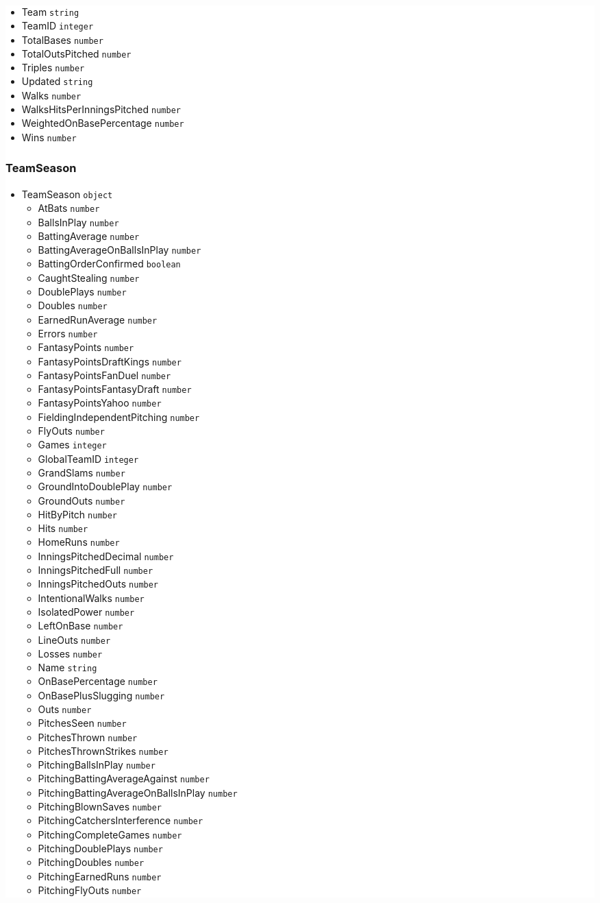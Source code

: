   * Team `string`
  * TeamID `integer`
  * TotalBases `number`
  * TotalOutsPitched `number`
  * Triples `number`
  * Updated `string`
  * Walks `number`
  * WalksHitsPerInningsPitched `number`
  * WeightedOnBasePercentage `number`
  * Wins `number`

### TeamSeason
* TeamSeason `object`
  * AtBats `number`
  * BallsInPlay `number`
  * BattingAverage `number`
  * BattingAverageOnBallsInPlay `number`
  * BattingOrderConfirmed `boolean`
  * CaughtStealing `number`
  * DoublePlays `number`
  * Doubles `number`
  * EarnedRunAverage `number`
  * Errors `number`
  * FantasyPoints `number`
  * FantasyPointsDraftKings `number`
  * FantasyPointsFanDuel `number`
  * FantasyPointsFantasyDraft `number`
  * FantasyPointsYahoo `number`
  * FieldingIndependentPitching `number`
  * FlyOuts `number`
  * Games `integer`
  * GlobalTeamID `integer`
  * GrandSlams `number`
  * GroundIntoDoublePlay `number`
  * GroundOuts `number`
  * HitByPitch `number`
  * Hits `number`
  * HomeRuns `number`
  * InningsPitchedDecimal `number`
  * InningsPitchedFull `number`
  * InningsPitchedOuts `number`
  * IntentionalWalks `number`
  * IsolatedPower `number`
  * LeftOnBase `number`
  * LineOuts `number`
  * Losses `number`
  * Name `string`
  * OnBasePercentage `number`
  * OnBasePlusSlugging `number`
  * Outs `number`
  * PitchesSeen `number`
  * PitchesThrown `number`
  * PitchesThrownStrikes `number`
  * PitchingBallsInPlay `number`
  * PitchingBattingAverageAgainst `number`
  * PitchingBattingAverageOnBallsInPlay `number`
  * PitchingBlownSaves `number`
  * PitchingCatchersInterference `number`
  * PitchingCompleteGames `number`
  * PitchingDoublePlays `number`
  * PitchingDoubles `number`
  * PitchingEarnedRuns `number`
  * PitchingFlyOuts `number`